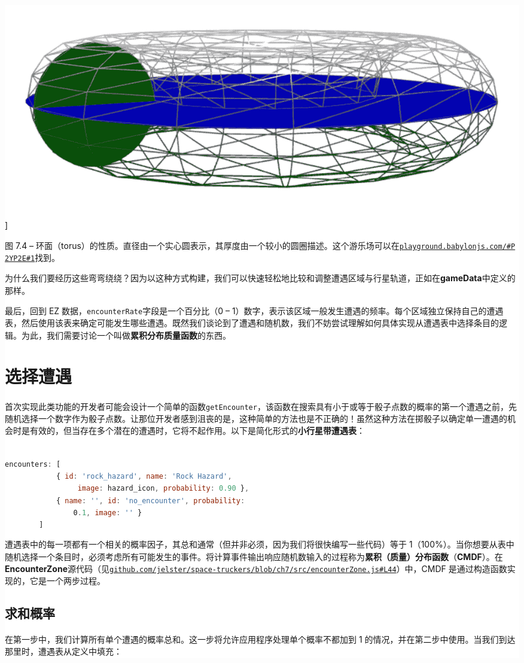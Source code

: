 ![图 7.4 – 环面（torus）的性质。直径由一个实心圆表示，其厚度由一个较小的圆圈描述。这个游乐场可以在 https://playground.babylonjs.com/#P2YP2E#1 找到](img/Figure_7.04_B17266.jpg)

]

图 7.4 – 环面（torus）的性质。直径由一个实心圆表示，其厚度由一个较小的圆圈描述。这个游乐场可以在[`playground.babylonjs.com/#P2YP2E#1`](https://playground.babylonjs.com/%23P2YP2E%231)找到。

为什么我们要经历这些弯弯绕绕？因为以这种方式构建，我们可以快速轻松地比较和调整遭遇区域与行星轨道，正如在**gameData**中定义的那样。

最后，回到 EZ 数据，`encounterRate`字段是一个百分比（0 – 1）数字，表示该区域一般发生遭遇的频率。每个区域独立保持自己的遭遇表，然后使用该表来确定可能发生哪些遭遇。既然我们谈论到了遭遇和随机数，我们不妨尝试理解如何具体实现从遭遇表中选择条目的逻辑。为此，我们需要讨论一个叫做**累积分布质量函数**的东西。

# 选择遭遇

首次实现此类功能的开发者可能会设计一个简单的函数`getEncounter`，该函数在搜索具有小于或等于骰子点数的概率的第一个遭遇之前，先随机选择一个数字作为骰子点数。让那位开发者感到沮丧的是，这种简单的方法也是不正确的！虽然这种方法在掷骰子以确定单一遭遇的机会时是有效的，但当存在多个潜在的遭遇时，它将不起作用。以下是简化形式的**小行星带遭遇表**：

```js

encounters: [
            { id: 'rock_hazard', name: 'Rock Hazard',
                 image: hazard_icon, probability: 0.90 },
            { name: '', id: 'no_encounter', probability: 
                0.1, image: '' }
        ]
```

遭遇表中的每一项都有一个相关的概率因子，其总和通常（但并非必须，因为我们将很快编写一些代码）等于 1（100%）。当你想要从表中随机选择一个条目时，必须考虑所有可能发生的事件。将计算事件输出响应随机数输入的过程称为**累积（质量）分布函数**（**CMDF**）。在**EncounterZone**源代码（见[`github.com/jelster/space-truckers/blob/ch7/src/encounterZone.js#L44`](https://github.com/jelster/space-truckers/blob/ch7/src/encounterZone.js#L44)）中，CMDF 是通过构造函数实现的，它是一个两步过程。

## 求和概率

在第一步中，我们计算所有单个遭遇的概率总和。这一步将允许应用程序处理单个概率不都加到 1 的情况，并在第二步中使用。当我们到达那里时，遭遇表从定义中填充：
